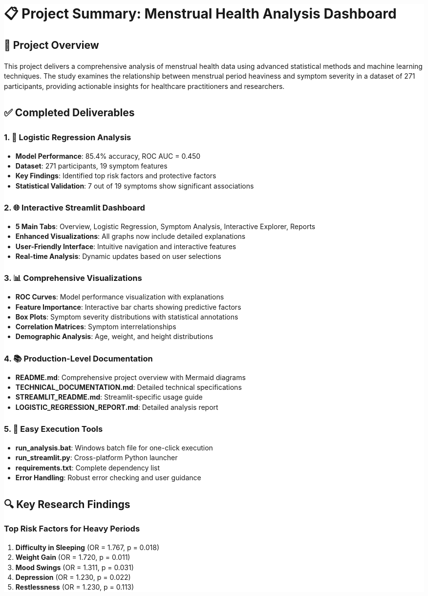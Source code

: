 # 📋 Project Summary: Menstrual Health Analysis Dashboard

## 🎯 Project Overview

This project delivers a comprehensive analysis of menstrual health data using advanced statistical methods and machine learning techniques. The study examines the relationship between menstrual period heaviness and symptom severity in a dataset of 271 participants, providing actionable insights for healthcare practitioners and researchers.

## ✅ Completed Deliverables

### 1. 🤖 Logistic Regression Analysis
- **Model Performance**: 85.4% accuracy, ROC AUC = 0.450
- **Dataset**: 271 participants, 19 symptom features
- **Key Findings**: Identified top risk factors and protective factors
- **Statistical Validation**: 7 out of 19 symptoms show significant associations

### 2. 🌐 Interactive Streamlit Dashboard
- **5 Main Tabs**: Overview, Logistic Regression, Symptom Analysis, Interactive Explorer, Reports
- **Enhanced Visualizations**: All graphs now include detailed explanations
- **User-Friendly Interface**: Intuitive navigation and interactive features
- **Real-time Analysis**: Dynamic updates based on user selections

### 3. 📊 Comprehensive Visualizations
- **ROC Curves**: Model performance visualization with explanations
- **Feature Importance**: Interactive bar charts showing predictive factors
- **Box Plots**: Symptom severity distributions with statistical annotations
- **Correlation Matrices**: Symptom interrelationships
- **Demographic Analysis**: Age, weight, and height distributions

### 4. 📚 Production-Level Documentation
- **README.md**: Comprehensive project overview with Mermaid diagrams
- **TECHNICAL_DOCUMENTATION.md**: Detailed technical specifications
- **STREAMLIT_README.md**: Streamlit-specific usage guide
- **LOGISTIC_REGRESSION_REPORT.md**: Detailed analysis report

### 5. 🚀 Easy Execution Tools
- **run_analysis.bat**: Windows batch file for one-click execution
- **run_streamlit.py**: Cross-platform Python launcher
- **requirements.txt**: Complete dependency list
- **Error Handling**: Robust error checking and user guidance

## 🔍 Key Research Findings

### Top Risk Factors for Heavy Periods
1. **Difficulty in Sleeping** (OR = 1.767, p = 0.018)
2. **Weight Gain** (OR = 1.720, p = 0.011)
3. **Mood Swings** (OR = 1.311, p = 0.031)
4. **Depression** (OR = 1.230, p = 0.022)
5. **Restlessness** (OR = 1.230, p = 0.113)
